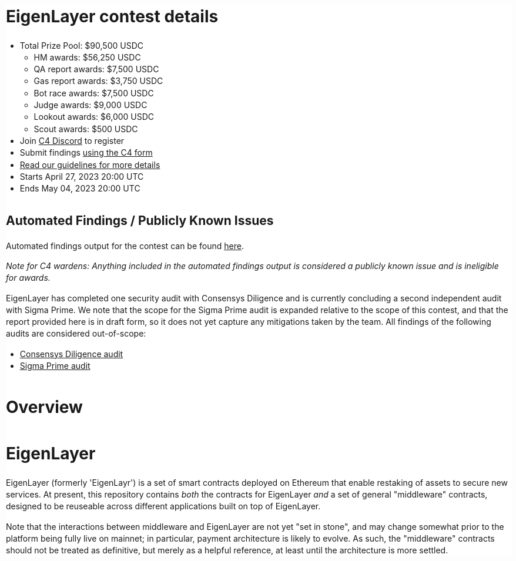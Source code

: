 # EigenLayer contest details
- Total Prize Pool: $90,500 USDC 
  - HM awards: $56,250 USDC 
  - QA report awards: $7,500 USDC 
  - Gas report awards: $3,750 USDC 
  - Bot race awards: $7,500 USDC
  - Judge awards: $9,000 USDC 
  - Lookout awards: $6,000 USDC 
  - Scout awards: $500 USDC 
- Join [C4 Discord](https://discord.gg/code4rena) to register
- Submit findings [using the C4 form](https://code4rena.com/contests/2023-04-eigenlayer-contest/submit)
- [Read our guidelines for more details](https://docs.code4rena.com/roles/wardens)
- Starts April 27, 2023 20:00 UTC 
- Ends May 04, 2023 20:00 UTC

## Automated Findings / Publicly Known Issues

Automated findings output for the contest can be found [here](https://gist.github.com/CloudEllie/213965a3448230f5b615e7046f9dd26d).

*Note for C4 wardens: Anything included in the automated findings output is considered a publicly known issue and is ineligible for awards.*

EigenLayer has completed one security audit with Consensys Diligence and is currently concluding a second independent audit with Sigma Prime. We note that the scope for the Sigma Prime audit is expanded relative to the scope of this contest, and that the report provided here is in draft form, so it does not yet capture any mitigations taken by the team. All findings of the following audits are considered out-of-scope:

- [Consensys Diligence audit](https://consensys.net/diligence/audits/2023/03/eigenlabs-eigenlayer/)
- [Sigma Prime audit](https://github.com/code-423n4/2023-04-eigenlayer/tree/main/audits/Sigma_Prime_Layr_Labs_Eigen_Layer_2_Security_Assessment_DRAFT.pdf)


# Overview

# EigenLayer

EigenLayer (formerly 'EigenLayr') is a set of smart contracts deployed on Ethereum that enable restaking of assets to secure new services.
At present, this repository contains *both* the contracts for EigenLayer *and* a set of general "middleware" contracts, designed to be reuseable across different applications built on top of EigenLayer.

Note that the interactions between middleware and EigenLayer are not yet "set in stone", and may change somewhat prior to the platform being fully live on mainnet; in particular, payment architecture is likely to evolve. As such, the "middleware" contracts should not be treated as definitive, but merely as a helpful reference, at least until the architecture is more settled.
